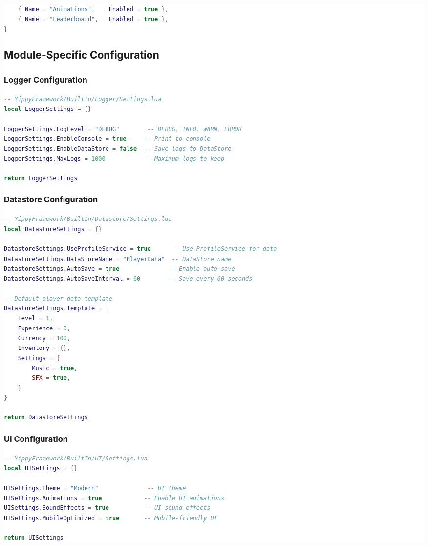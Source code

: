 ```lua
    { Name = "Animations",    Enabled = true },
    { Name = "Leaderboard",   Enabled = true },
}
```

## Module-Specific Configuration

### Logger Configuration

```lua
-- YippyFramework/BuiltIn/Logger/Settings.lua
local LoggerSettings = {}

LoggerSettings.LogLevel = "DEBUG"        -- DEBUG, INFO, WARN, ERROR
LoggerSettings.EnableConsole = true     -- Print to console
LoggerSettings.EnableDataStore = false  -- Save logs to DataStore
LoggerSettings.MaxLogs = 1000           -- Maximum logs to keep

return LoggerSettings
```

### Datastore Configuration

```lua
-- YippyFramework/BuiltIn/Datastore/Settings.lua
local DatastoreSettings = {}

DatastoreSettings.UseProfileService = true      -- Use ProfileService for data
DatastoreSettings.DataStoreName = "PlayerData"  -- DataStore name
DatastoreSettings.AutoSave = true              -- Enable auto-save
DatastoreSettings.AutoSaveInterval = 60        -- Save every 60 seconds

-- Default player data template
DatastoreSettings.Template = {
    Level = 1,
    Experience = 0,
    Currency = 100,
    Inventory = {},
    Settings = {
        Music = true,
        SFX = true,
    }
}

return DatastoreSettings
```

### UI Configuration

```lua
-- YippyFramework/BuiltIn/UI/Settings.lua
local UISettings = {}

UISettings.Theme = "Modern"              -- UI theme
UISettings.Animations = true            -- Enable UI animations
UISettings.SoundEffects = true          -- UI sound effects
UISettings.MobileOptimized = true       -- Mobile-friendly UI

return UISettings
```
